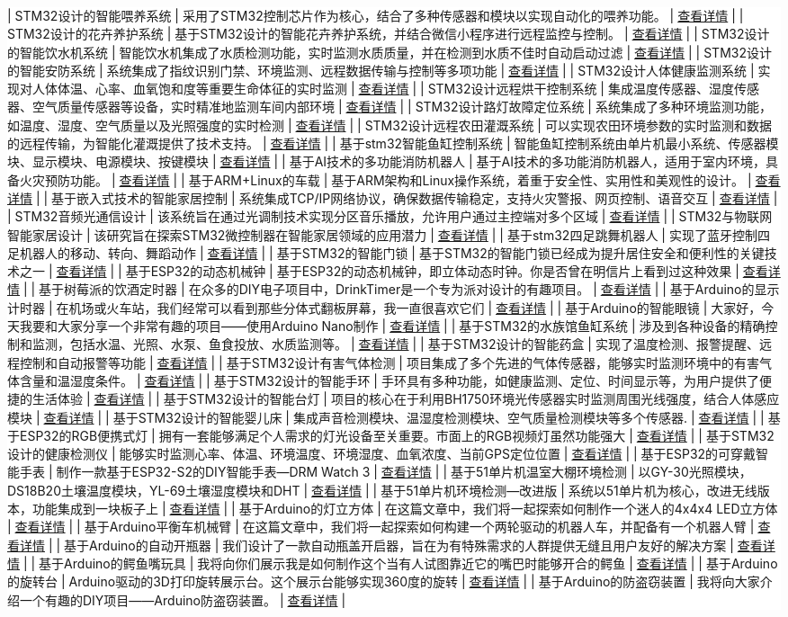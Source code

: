 | STM32设计的智能喂养系统    | 采用了STM32控制芯片作为核心，结合了多种传感器和模块以实现自动化的喂养功能。 | [查看详情](https://www.aspiringcode.com/content?id=17284519236525) |
| STM32设计的花卉养护系统    | 基于STM32设计的智能花卉养护系统，并结合微信小程序进行远程监控与控制。    | [查看详情](https://www.aspiringcode.com/content?id=17284522557874) |
| STM32设计的智能饮水机系统   | 智能饮水机集成了水质检测功能，实时监测水质质量，并在检测到水质不佳时自动启动过滤 | [查看详情](https://www.aspiringcode.com/content?id=17284526243003) |
| STM32设计的智能安防系统    | 系统集成了指纹识别门禁、环境监测、远程数据传输与控制等多项功能          | [查看详情](https://www.aspiringcode.com/content?id=17284528889731) |
| STM32设计人体健康监测系统   | 实现对人体体温、心率、血氧饱和度等重要生命体征的实时监测             | [查看详情](https://www.aspiringcode.com/content?id=17284530798048) |
| STM32设计远程烘干控制系统   | 集成温度传感器、湿度传感器、空气质量传感器等设备，实时精准地监测车间内部环境   | [查看详情](https://www.aspiringcode.com/content?id=17284533057380) |
| STM32设计路灯故障定位系统   | 系统集成了多种环境监测功能，如温度、湿度、空气质量以及光照强度的实时检测     | [查看详情](https://www.aspiringcode.com/content?id=17284534732631) |
| STM32设计远程农田灌溉系统   | 可以实现农田环境参数的实时监测和数据的远程传输，为智能化灌溉提供了技术支持。   | [查看详情](https://www.aspiringcode.com/content?id=17284536664613) |
| 基于stm32智能鱼缸控制系统   | 智能鱼缸控制系统由单片机最小系统、传感器模块、显示模块、电源模块、按键模块    | [查看详情](https://www.aspiringcode.com/content?id=17284781733296) |
| 基于AI技术的多功能消防机器人   | 基于AI技术的多功能消防机器人，适用于室内环境，具备火灾预防功能。        | [查看详情](https://www.aspiringcode.com/content?id=17284786137851) |
| 基于ARM+Linux的车载    | 基于ARM架构和Linux操作系统，着重于安全性、实用性和美观性的设计。     | [查看详情](https://www.aspiringcode.com/content?id=17284919479375) |
| 基于嵌入式技术的智能家居控制    | 系统集成TCP/IP网络协议，确保数据传输稳定，支持火灾警报、网页控制、语音交互 | [查看详情](https://www.aspiringcode.com/content?id=17284934908483) |
| STM32音频光通信设计      | 该系统旨在通过光调制技术实现分区音乐播放，允许用户通过主控端对多个区域      | [查看详情](https://www.aspiringcode.com/content?id=17285655557871) |
| STM32与物联网智能家居设计   | 该研究旨在探索STM32微控制器在智能家居领域的应用潜力             | [查看详情](https://www.aspiringcode.com/content?id=17285765374158) |
| 基于stm32四足跳舞机器人    | 实现了蓝牙控制四足机器人的移动、转向、舞蹈动作                  | [查看详情](https://www.aspiringcode.com/content?id=17285771819260) |
| 基于STM32的智能门锁      | 基于STM32的智能门锁已经成为提升居住安全和便利性的关键技术之一        | [查看详情](https://www.aspiringcode.com/content?id=17286083173400) |
| 基于ESP32的动态机械钟     | 基于ESP32的动态机械钟，即立体动态时钟。你是否曾在明信片上看到过这种效果   | [查看详情](https://www.aspiringcode.com/content?id=17288122593102) |
| 基于树莓派的饮酒定时器       | 在众多的DIY电子项目中，DrinkTimer是一个专为派对设计的有趣项目。   | [查看详情](https://www.aspiringcode.com/content?id=17289770695560) |
| 基于Arduino的显示计时器   | 在机场或火车站，我们经常可以看到那些分体式翻板屏幕，我一直很喜欢它们       | [查看详情](https://www.aspiringcode.com/content?id=17289819064615) |
| 基于Arduino的智能眼镜    | 大家好，今天我要和大家分享一个非常有趣的项目——使用Arduino Nano制作 | [查看详情](https://www.aspiringcode.com/content?id=17289824450471) |
| 基于STM32的水族馆鱼缸系统   | 涉及到各种设备的精确控制和监测，包括水温、光照、水泵、鱼食投放、水质监测等。   | [查看详情](https://www.aspiringcode.com/content?id=17292402725128) |
| 基于STM32设计的智能药盒    | 实现了温度检测、报警提醒、远程控制和自动报警等功能                | [查看详情](https://www.aspiringcode.com/content?id=17292404676165) |
| 基于STM32设计有害气体检测   | 项目集成了多个先进的气体传感器，能够实时监测环境中的有害气体含量和温湿度条件。  | [查看详情](https://www.aspiringcode.com/content?id=17292409122996) |
| 基于STM32设计的智能手环    | 手环具有多种功能，如健康监测、定位、时间显示等，为用户提供了便捷的生活体验    | [查看详情](https://www.aspiringcode.com/content?id=17292411782708) |
| 基于STM32设计的智能台灯    | 项目的核心在于利用BH1750环境光传感器实时监测周围光线强度，结合人体感应模块 | [查看详情](https://www.aspiringcode.com/content?id=17294880404322) |
| 基于STM32设计的智能婴儿床   | 集成声音检测模块、温湿度检测模块、空气质量检测模块等多个传感器.         | [查看详情](https://www.aspiringcode.com/content?id=17294881916836) |
| 基于ESP32的RGB便携式灯   | 拥有一套能够满足个人需求的灯光设备至关重要。市面上的RGB视频灯虽然功能强大   | [查看详情](https://www.aspiringcode.com/content?id=17296470330077) |
| 基于STM32设计的健康检测仪   | 能够实时监测心率、体温、环境温度、环境湿度、血氧浓度、当前GPS定位位置     | [查看详情](https://www.aspiringcode.com/content?id=17297538593715) |
| 基于ESP32的可穿戴智能手表   | 制作一款基于ESP32-S2的DIY智能手表—DRM Watch 3       | [查看详情](https://www.aspiringcode.com/content?id=17345062686567) |
| 基于51单片机温室大棚环境检测   | 以GY-30光照模块，DS18B20土壤温度模块，YL-69土壤湿度模块和DHT | [查看详情](https://www.aspiringcode.com/content?id=17346607445009) |
| 基于51单片机环境检测—改进版   | 系统以51单片机为核心，改进无线版本，功能集成到一块板子上            | [查看详情](https://www.aspiringcode.com/content?id=17346619137145) |
| 基于Arduino的灯立方体    | 在这篇文章中，我们将一起探索如何制作一个迷人的4x4x4 LED立方体      | [查看详情](https://www.aspiringcode.com/content?id=17346762160192) |
| 基于Arduino平衡车机械臂   | 在这篇文章中，我们将一起探索如何构建一个两轮驱动的机器人车，并配备有一个机器人臂 | [查看详情](https://www.aspiringcode.com/content?id=17346857832408) |
| 基于Arduino的自动开瓶器   | 我们设计了一款自动瓶盖开启器，旨在为有特殊需求的人群提供无缝且用户友好的解决方案 | [查看详情](https://www.aspiringcode.com/content?id=17347549926158) |
| 基于Arduino的鳄鱼嘴玩具   | 我将向你们展示我是如何制作这个当有人试图靠近它的嘴巴时能够开合的鳄鱼       | [查看详情](https://www.aspiringcode.com/content?id=17347637004602) |
| 基于Arduino的旋转台     | Arduino驱动的3D打印旋转展示台。这个展示台能够实现360度的旋转     | [查看详情](https://www.aspiringcode.com/content?id=17360410011062) |
| 基于Arduino的防盗窃装置   | 我将向大家介绍一个有趣的DIY项目——Arduino防盗窃装置。         | [查看详情](https://www.aspiringcode.com/content?id=17360421653133) |